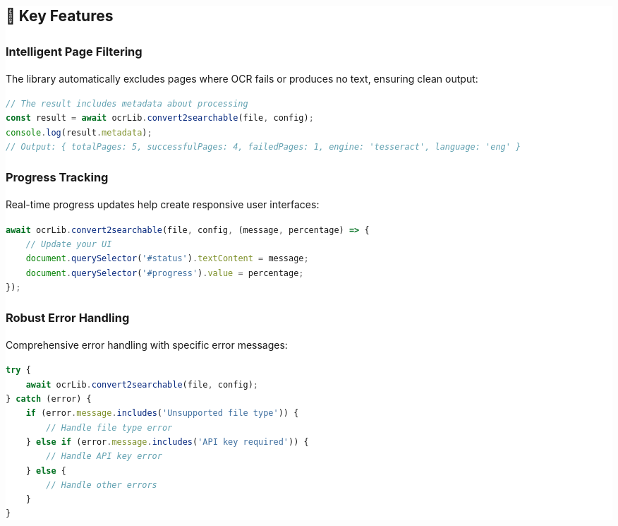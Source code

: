 ## 🎯 Key Features

### Intelligent Page Filtering
The library automatically excludes pages where OCR fails or produces no text, ensuring clean output:

```javascript
// The result includes metadata about processing
const result = await ocrLib.convert2searchable(file, config);
console.log(result.metadata);
// Output: { totalPages: 5, successfulPages: 4, failedPages: 1, engine: 'tesseract', language: 'eng' }
```

### Progress Tracking
Real-time progress updates help create responsive user interfaces:

```javascript
await ocrLib.convert2searchable(file, config, (message, percentage) => {
    // Update your UI
    document.querySelector('#status').textContent = message;
    document.querySelector('#progress').value = percentage;
});
```

### Robust Error Handling
Comprehensive error handling with specific error messages:

```javascript
try {
    await ocrLib.convert2searchable(file, config);
} catch (error) {
    if (error.message.includes('Unsupported file type')) {
        // Handle file type error
    } else if (error.message.includes('API key required')) {
        // Handle API key error
    } else {
        // Handle other errors
    }
}
```

